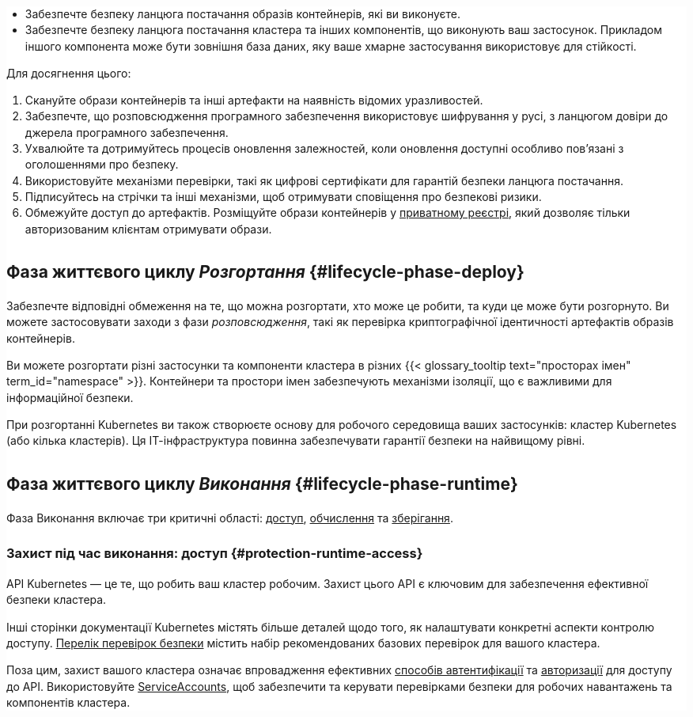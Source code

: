 - Забезпечте безпеку ланцюга постачання образів контейнерів, які ви виконуєте.
- Забезпечте безпеку ланцюга постачання кластера та інших компонентів, що виконують ваш застосунок. Прикладом іншого компонента може бути зовнішня база даних, яку ваше хмарне застосування використовує для стійкості.

Для досягнення цього:

1. Скануйте образи контейнерів та інші артефакти на наявність відомих уразливостей.
2. Забезпечте, що розповсюдження програмного забезпечення використовує шифрування у русі, з ланцюгом довіри до джерела програмного забезпечення.
3. Ухвалюйте та дотримуйтесь процесів оновлення залежностей, коли оновлення доступні особливо повʼязані з оголошеннями про безпеку.
4. Використовуйте механізми перевірки, такі як цифрові сертифікати для гарантій безпеки ланцюга постачання.
5. Підписуйтесь на стрічки та інші механізми, щоб отримувати сповіщення про безпекові ризики.
6. Обмежуйте доступ до артефактів. Розміщуйте образи контейнерів у [приватному реєстрі](/docs/concepts/containers/images/#using-a-private-registry), який дозволяє тільки авторизованим клієнтам отримувати образи.

## Фаза життєвого циклу _Розгортання_ {#lifecycle-phase-deploy}

Забезпечте відповідні обмеження на те, що можна розгортати, хто може це робити, та куди це може бути розгорнуто. Ви можете застосовувати заходи з фази _розповсюдження_, такі як перевірка криптографічної ідентичності артефактів образів контейнерів.

Ви можете розгортати різні застосунки та компоненти кластера в різних {{< glossary_tooltip text="просторах імен" term_id="namespace" >}}. Контейнери та простори імен забезпечують механізми ізоляції, що є важливими для інформаційної безпеки.

При розгортанні Kubernetes ви також створюєте основу для робочого середовища ваших застосунків: кластер Kubernetes (або кілька кластерів). Ця ІТ-інфраструктура повинна забезпечувати гарантії безпеки на найвищому рівні.

## Фаза життєвого циклу _Виконання_ {#lifecycle-phase-runtime}

Фаза Виконання включає три критичні області: [доступ](#protection-runtime-access), [обчислення](#protection-runtime-compute) та [зберігання](#protection-runtime-storage).

### Захист під час виконання: доступ {#protection-runtime-access}

API Kubernetes — це те, що робить ваш кластер робочим. Захист цього API є ключовим для забезпечення ефективної безпеки кластера.

Інші сторінки документації Kubernetes містять більше деталей щодо того, як налаштувати конкретні аспекти контролю доступу. [Перелік перевірок безпеки](/docs/concepts/security/security-checklist/) містить набір рекомендованих базових перевірок для вашого кластера.

Поза цим, захист вашого кластера означає впровадження ефективних [способів автентифікації](/docs/concepts/security/controlling-access/#authentication) та [авторизації](/docs/concepts/security/controlling-access/#authorization) для доступу до API. Використовуйте [ServiceAccounts](/docs/concepts/security/service-accounts/), щоб забезпечити та керувати перевірками безпеки для робочих навантажень та компонентів кластера.
